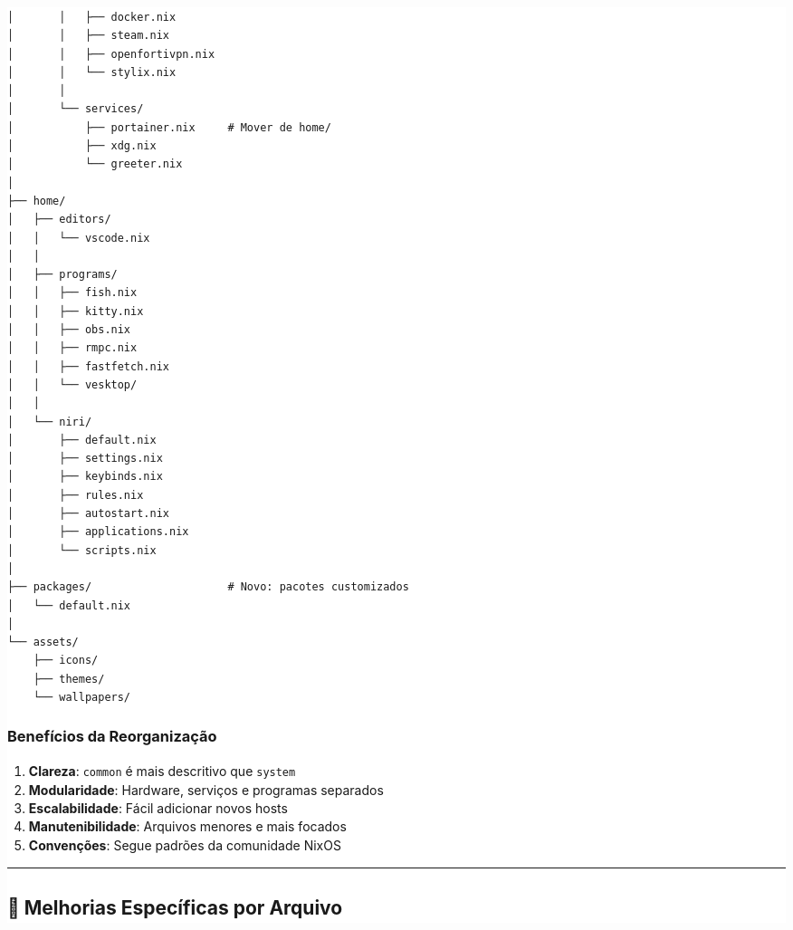 ```
│       │   ├── docker.nix
│       │   ├── steam.nix
│       │   ├── openfortivpn.nix
│       │   └── stylix.nix
│       │
│       └── services/
│           ├── portainer.nix     # Mover de home/
│           ├── xdg.nix
│           └── greeter.nix
│
├── home/
│   ├── editors/
│   │   └── vscode.nix
│   │
│   ├── programs/
│   │   ├── fish.nix
│   │   ├── kitty.nix
│   │   ├── obs.nix
│   │   ├── rmpc.nix
│   │   ├── fastfetch.nix
│   │   └── vesktop/
│   │
│   └── niri/
│       ├── default.nix
│       ├── settings.nix
│       ├── keybinds.nix
│       ├── rules.nix
│       ├── autostart.nix
│       ├── applications.nix
│       └── scripts.nix
│
├── packages/                     # Novo: pacotes customizados
│   └── default.nix
│
└── assets/
    ├── icons/
    ├── themes/
    └── wallpapers/
```

### Benefícios da Reorganização

1. **Clareza**: `common` é mais descritivo que `system`
2. **Modularidade**: Hardware, serviços e programas separados
3. **Escalabilidade**: Fácil adicionar novos hosts
4. **Manutenibilidade**: Arquivos menores e mais focados
5. **Convenções**: Segue padrões da comunidade NixOS

---

## 🔧 Melhorias Específicas por Arquivo
